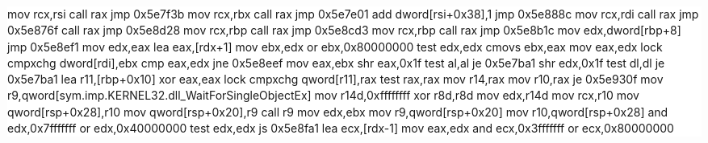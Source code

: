 mov rcx,rsi
call rax
jmp 0x5e7f3b
mov rcx,rbx
call rax
jmp 0x5e7e01
add dword[rsi+0x38],1
jmp 0x5e888c
mov rcx,rdi
call rax
jmp 0x5e876f
call rax
jmp 0x5e8d28
mov rcx,rbp
call rax
jmp 0x5e8cd3
mov rcx,rbp
call rax
jmp 0x5e8b1c
mov edx,dword[rbp+8]
jmp 0x5e8ef1
mov edx,eax
lea eax,[rdx+1]
mov ebx,edx
or ebx,0x80000000
test edx,edx
cmovs ebx,eax
mov eax,edx
lock cmpxchg dword[rdi],ebx
cmp eax,edx
jne 0x5e8eef
mov eax,ebx
shr eax,0x1f
test al,al
je 0x5e7ba1
shr edx,0x1f
test dl,dl
je 0x5e7ba1
lea r11,[rbp+0x10]
xor eax,eax
lock cmpxchg qword[r11],rax
test rax,rax
mov r14,rax
mov r10,rax
je 0x5e930f
mov r9,qword[sym.imp.KERNEL32.dll_WaitForSingleObjectEx]
mov r14d,0xffffffff
xor r8d,r8d
mov edx,r14d
mov rcx,r10
mov qword[rsp+0x28],r10
mov qword[rsp+0x20],r9
call r9
mov edx,ebx
mov r9,qword[rsp+0x20]
mov r10,qword[rsp+0x28]
and edx,0x7fffffff
or edx,0x40000000
test edx,edx
js 0x5e8fa1
lea ecx,[rdx-1]
mov eax,edx
and ecx,0x3fffffff
or ecx,0x80000000

[similar_1_ref]: /report/fcn.005e56b0@a5905e3c253c25bbaf727a1a18fe8ed1
[similar_2_ref]: /report/fcn.005cbe30@a5905e3c253c25bbaf727a1a18fe8ed1
[similar_3_ref]: /report/fcn.005ba960@a5905e3c253c25bbaf727a1a18fe8ed1
[similar_4_ref]: /report/fcn.00671da0@a5905e3c253c25bbaf727a1a18fe8ed1
[similar_5_ref]: /report/fcn.0069ed20@a5905e3c253c25bbaf727a1a18fe8ed1
[virustotal_ref]: https://www.virustotal.com/gui/file/a5905e3c253c25bbaf727a1a18fe8ed1
